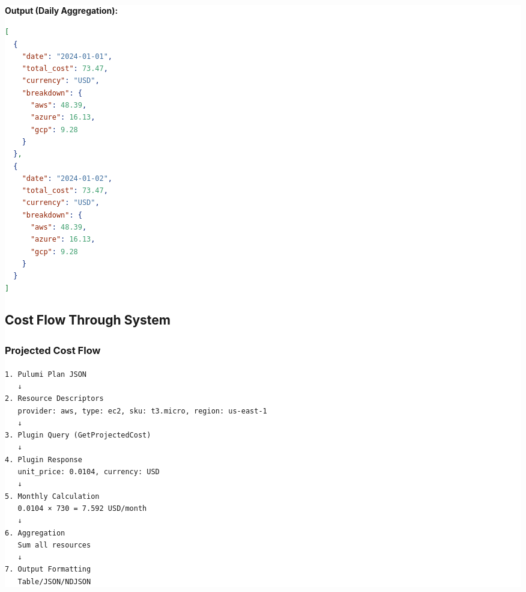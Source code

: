 **Output (Daily Aggregation):**

```json
[
  {
    "date": "2024-01-01",
    "total_cost": 73.47,
    "currency": "USD",
    "breakdown": {
      "aws": 48.39,
      "azure": 16.13,
      "gcp": 9.28
    }
  },
  {
    "date": "2024-01-02",
    "total_cost": 73.47,
    "currency": "USD",
    "breakdown": {
      "aws": 48.39,
      "azure": 16.13,
      "gcp": 9.28
    }
  }
]
```

## Cost Flow Through System

### Projected Cost Flow

```text
1. Pulumi Plan JSON
   ↓
2. Resource Descriptors
   provider: aws, type: ec2, sku: t3.micro, region: us-east-1
   ↓
3. Plugin Query (GetProjectedCost)
   ↓
4. Plugin Response
   unit_price: 0.0104, currency: USD
   ↓
5. Monthly Calculation
   0.0104 × 730 = 7.592 USD/month
   ↓
6. Aggregation
   Sum all resources
   ↓
7. Output Formatting
   Table/JSON/NDJSON
```
